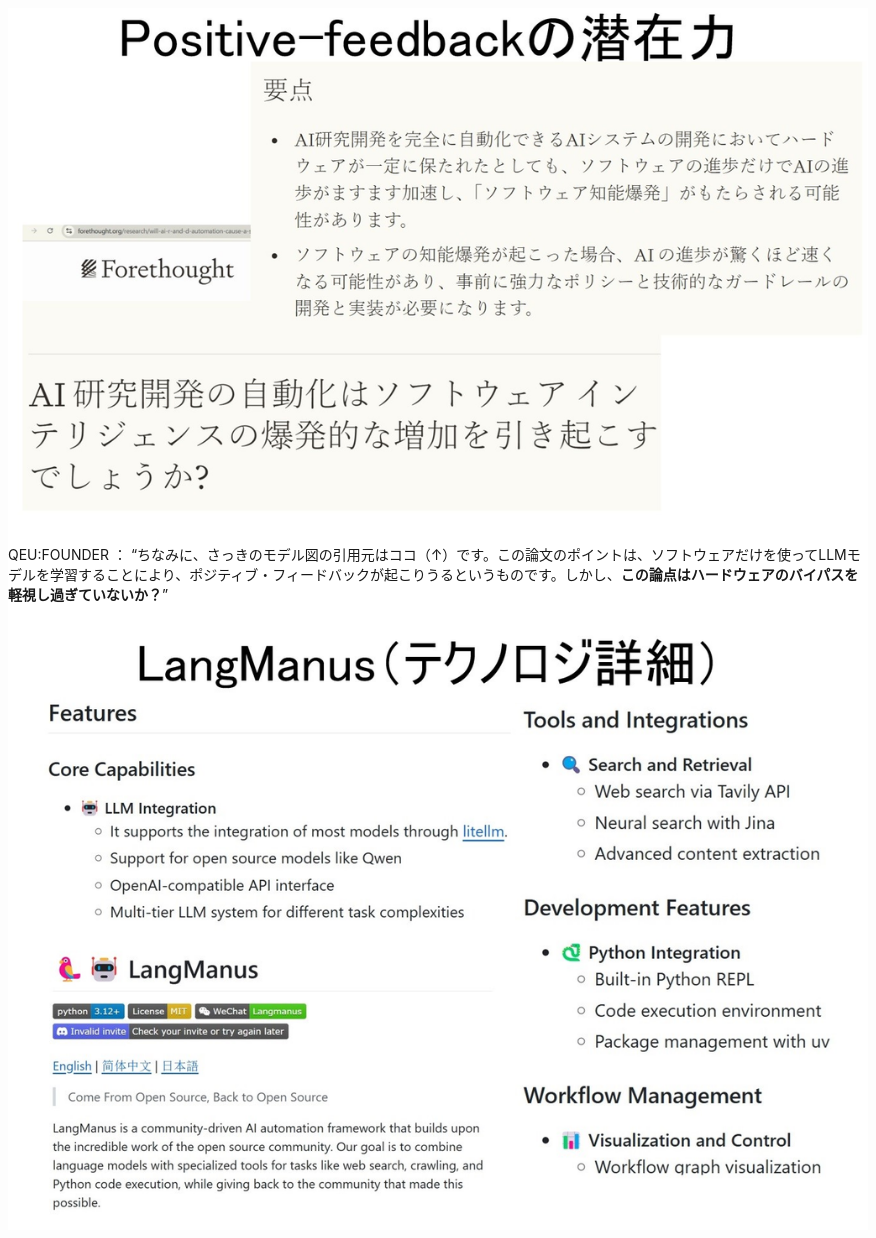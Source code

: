 ![imageSWC1-5-2](/2025-04-03-QEUR23_SIWC4/imageSWC1-5-2.jpg) 

QEU:FOUNDER ： “ちなみに、さっきのモデル図の引用元はココ（↑）です。この論文のポイントは、ソフトウェアだけを使ってLLMモデルを学習することにより、ポジティブ・フィードバックが起こりうるというものです。しかし、**この論点はハードウェアのバイパスを軽視し過ぎていないか？**”

![imageSWC1-5-3](/2025-04-03-QEUR23_SIWC4/imageSWC1-5-3.jpg) 
